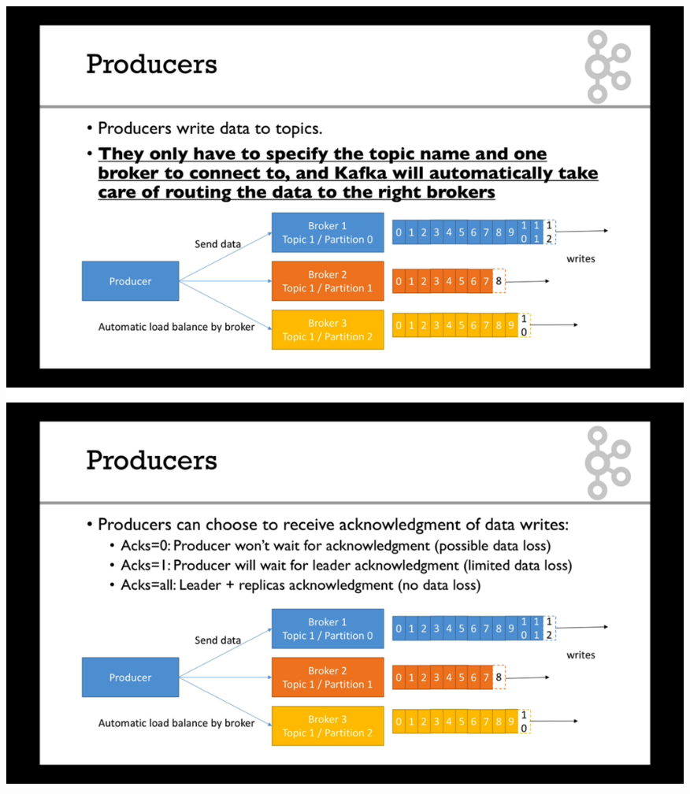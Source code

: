![4cb7bb1d6c67e9803c70319e8e13ba7a.png](/apache_kafka/images/4cb7bb1d6c67e9803c70319e8e13ba7a.png)

![eef5194493b1838575e4bd66964a37b6.png](/apache_kafka/images/eef5194493b1838575e4bd66964a37b6.png)
